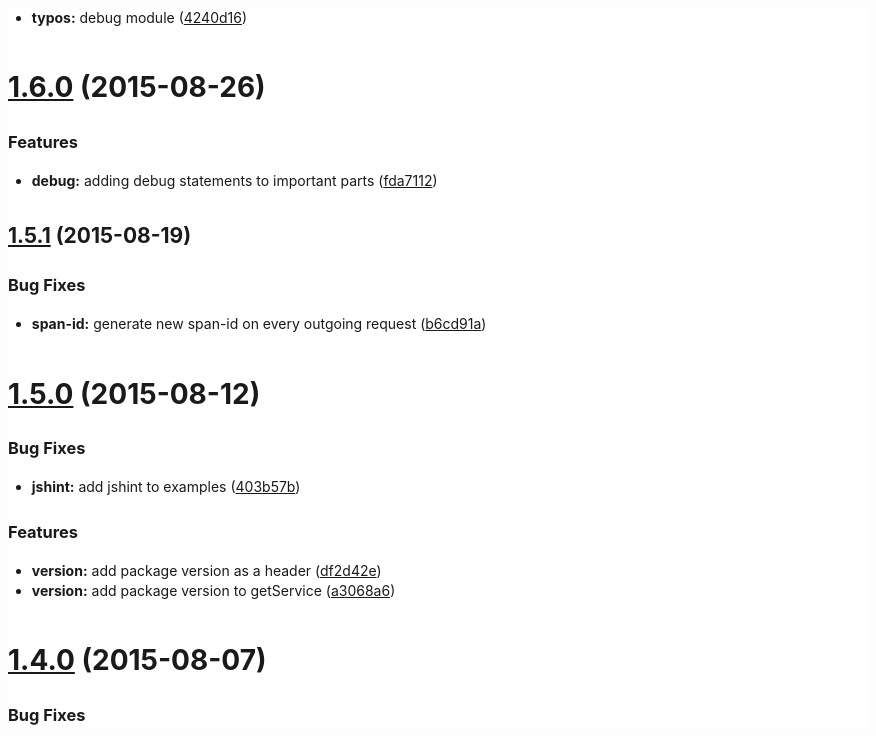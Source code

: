 * **typos:** debug module ([4240d16](https://github.com/RisingStack/trace-nodejs/commit/4240d16))



<a name="1.6.0"></a>
# [1.6.0](https://github.com/RisingStack/trace-nodejs/compare/v1.5.1...v1.6.0) (2015-08-26)


### Features

* **debug:** adding debug statements to important parts ([fda7112](https://github.com/RisingStack/trace-nodejs/commit/fda7112))



<a name="1.5.1"></a>
## [1.5.1](https://github.com/RisingStack/trace-nodejs/compare/v1.5.0...v1.5.1) (2015-08-19)


### Bug Fixes

* **span-id:** generate new span-id on every outgoing request ([b6cd91a](https://github.com/RisingStack/trace-nodejs/commit/b6cd91a))



<a name="1.5.0"></a>
# [1.5.0](https://github.com/RisingStack/trace-nodejs/compare/v1.4.0...v1.5.0) (2015-08-12)


### Bug Fixes

* **jshint:** add jshint to examples ([403b57b](https://github.com/RisingStack/trace-nodejs/commit/403b57b))

### Features

* **version:** add package version as a header ([df2d42e](https://github.com/RisingStack/trace-nodejs/commit/df2d42e))
* **version:** add package version to getService ([a3068a6](https://github.com/RisingStack/trace-nodejs/commit/a3068a6))



<a name="1.4.0"></a>
# [1.4.0](https://github.com/RisingStack/trace-nodejs/compare/v1.3.0...v1.4.0) (2015-08-07)


### Bug Fixes
